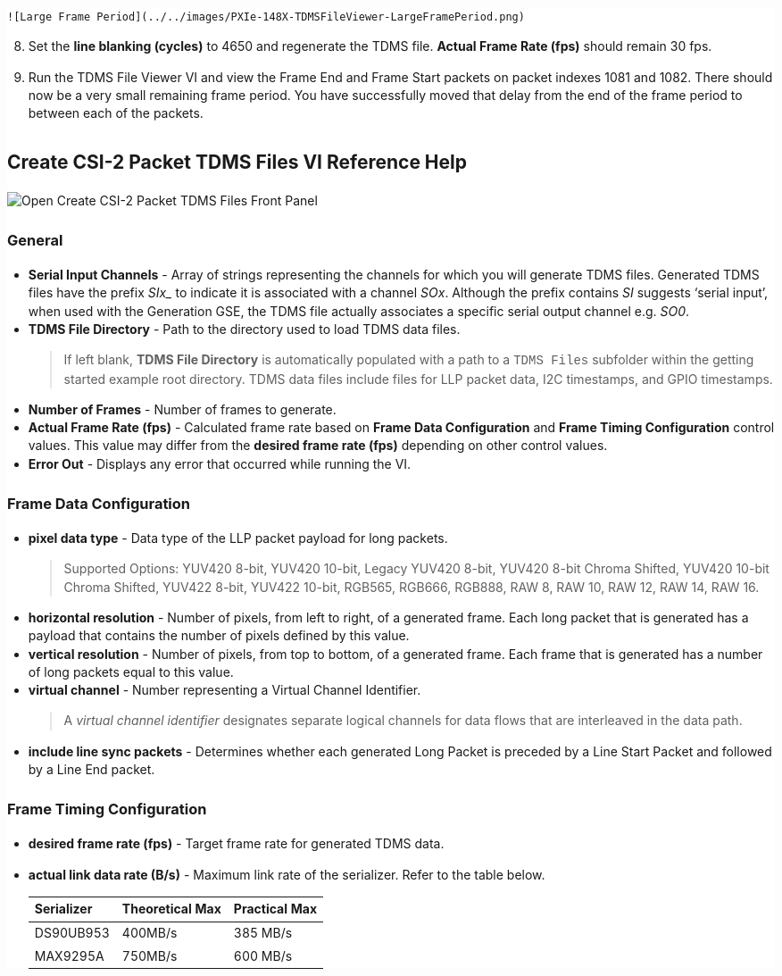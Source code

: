     ![Large Frame Period](../../images/PXIe-148X-TDMSFileViewer-LargeFramePeriod.png)
    
8. Set the **line blanking (cycles)** to 4650 and regenerate the TDMS file. **Actual Frame Rate (fps)** should remain 30 fps.
    
9. Run the TDMS File Viewer VI and view the Frame End and Frame Start packets on packet indexes 1081 and 1082. There should now be a very small remaining frame period. You have successfully moved that delay from the end of the frame period to between each of the packets.
    
## Create CSI-2 Packet TDMS Files VI Reference Help
    
![Open Create CSI-2 Packet TDMS Files Front Panel](../../images/PXIe-148X-CreateTDMS-FrontPanel.png)
    
    
### General
- **Serial Input Channels** - Array of strings representing the channels for which you will generate TDMS files. Generated TDMS files have the prefix *SIx_* to indicate it is associated with a channel *SOx*. Although the prefix contains *SI* suggests ‘serial input’, when used with the Generation GSE, the TDMS file actually associates a specific serial output channel e.g. *SO0*.
- **TDMS File Directory** - Path to the directory used to load TDMS data files. 
    > If left blank, **TDMS File Directory** is automatically populated with a path to a <font face="courier new">TDMS Files</font> subfolder within the getting started example root directory. TDMS data files include files for LLP packet data, I2C timestamps, and GPIO timestamps.
- **Number of Frames** - Number of frames to generate.
- **Actual Frame Rate (fps)** - Calculated frame rate based on **Frame Data Configuration** and **Frame Timing Configuration** control values. This value may differ from the **desired frame rate (fps)** depending on other control values.
- **Error Out** - Displays any error that occurred while running the VI.
    
### Frame Data Configuration
- **pixel data type** - Data type of the LLP packet payload for long packets.
    > Supported Options: YUV420 8-bit, YUV420 10-bit, Legacy YUV420 8-bit, YUV420 8-bit Chroma Shifted, YUV420 10-bit Chroma Shifted, YUV422 8-bit, YUV422 10-bit, RGB565, RGB666, RGB888, RAW 8, RAW 10, RAW 12, RAW 14, RAW 16.
- **horizontal resolution** - Number of pixels, from left to right, of a generated frame. Each long packet that is generated has a payload that contains the number of pixels defined by this value.
- **vertical resolution** - Number of pixels, from top to bottom, of a generated frame. Each frame that is generated has a number of long packets equal to this value.
- **virtual channel** - Number representing a Virtual Channel Identifier.
    > A *virtual channel identifier* designates separate logical channels for data flows that are interleaved in the data path.
- **include line sync packets** - Determines whether each generated Long Packet is preceded by a Line Start Packet and followed by a Line End packet.

### Frame Timing Configuration
- **desired frame rate (fps)** - Target frame rate for generated TDMS data.
- **actual link data rate (B/s)** - Maximum link rate of the serializer. Refer to the table below.
    
    | Serializer | Theoretical Max | Practical Max |
    |-|-|-|
    | DS90UB953 | 400MB/s | 385 MB/s |
    | MAX9295A  | 750MB/s | 600 MB/s |
    